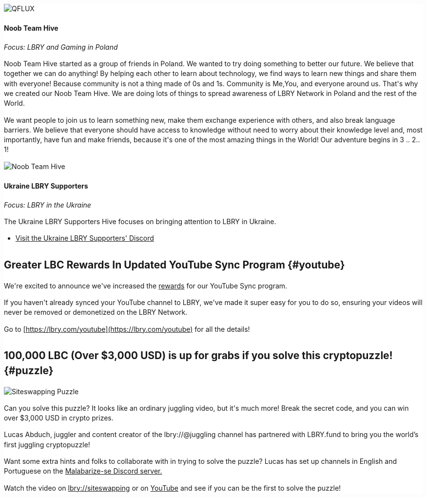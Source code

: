![QFLUX](https://spee.ch/@lbrynews:0/qflux.jpg)

#### Noob Team Hive
*Focus: LBRY and Gaming in Poland*

Noob Team Hive started as a group of friends in Poland. We wanted to try doing something to better our future. We believe that together we can do anything! By helping each other to learn about technology, we find ways to learn new things and share them with everyone! Because community is not a thing made of 0s and 1s. Community is Me,You, and everyone around us. That's why we created our Noob Team Hive. We are doing lots of things to spread awareness of LBRY Network in Poland and the rest of the World. 

We want people to join us to learn something new, make them exchange experience with others, and also break language barriers. We believe that everyone should have access to knowledge without need to worry about their knowledge level and, most importantly, have fun and make friends, because it's one of the most amazing things in the World!
Our adventure begins in 3 .. 2.. 1!

![Noob Team Hive](https://spee.ch/@lbrynews:0/noob-team.png)

#### Ukraine LBRY Supporters
*Focus: LBRY in the Ukraine*

The Ukraine LBRY Supporters Hive focuses on bringing attention to LBRY in Ukraine.

* [Visit the Ukraine LBRY Supporters' Discord](https://discord.gg/sqNHTpd)

## Greater LBC Rewards In Updated YouTube Sync Program {#youtube}

We're excited to announce we've increased the [rewards](https://lbry.com/youtube) for our YouTube Sync program. 

If you haven't already synced your YouTube channel to LBRY, we've made it super easy for you to do so, ensuring your videos will never be removed or demonetized on the LBRY Network.

Go to [https://lbry.com/youtube](https://lbry.com/youtube) for all the details!

## 100,000 LBC (Over $3,000 USD) is up for grabs if you solve this cryptopuzzle! {#puzzle}

![Siteswapping Puzzle](https://spee.ch/@lbrynews:0/siteswapping)

Can you solve this puzzle? It looks like an ordinary juggling video, but it's much more! Break the secret code, and you can win over $3,000 USD in crypto prizes.

Lucas Abduch, juggler and content creator of the lbry://@juggling channel has partnered with LBRY.fund to bring you the world’s first juggling cryptopuzzle!

Want some extra hints and folks to collaborate with in trying to solve the puzzle? Lucas has set up channels in English and Portuguese on the [Malabarize-se Discord server.](http://bit.ly/siteswappingdiscordEN) 

Watch the video on [lbry://siteswapping](https://open.lbry.com/@juggling#1f9bb08bfa2259629f4aaa9ed40f97e9a41b6fa1/siteswapping) or on [YouTube](https://www.youtube.com/watch?v=ERMjC6qzzOc) and see if you can be the first to solve the puzzle!
